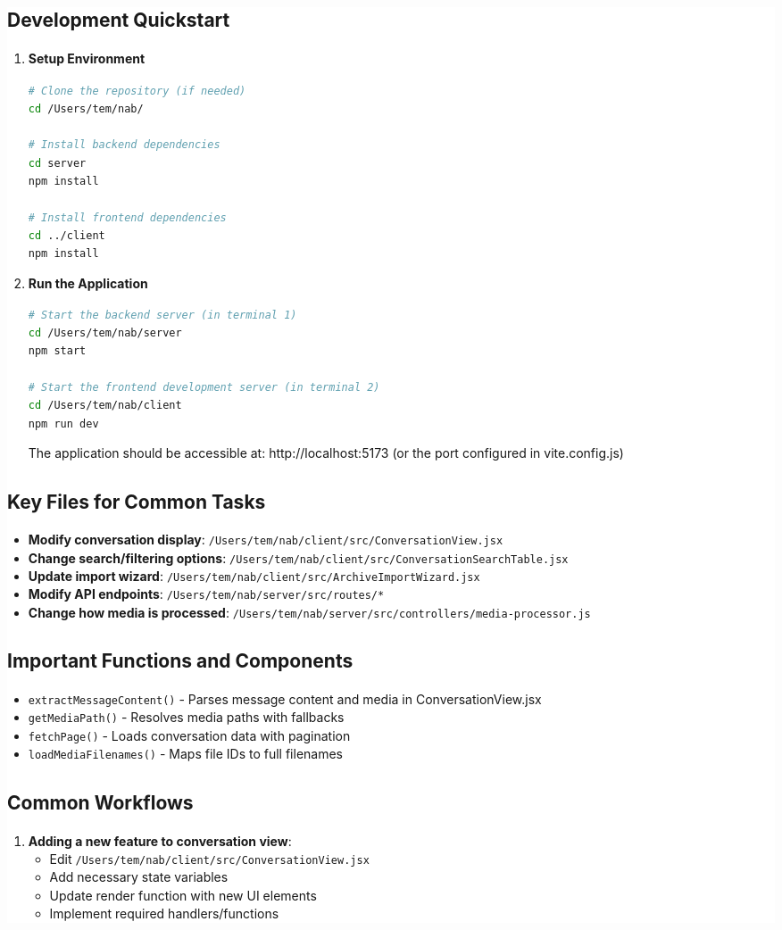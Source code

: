 ## Development Quickstart

1. **Setup Environment**

   ```bash
   # Clone the repository (if needed)
   cd /Users/tem/nab/

   # Install backend dependencies
   cd server
   npm install

   # Install frontend dependencies
   cd ../client
   npm install
   ```

2. **Run the Application**

   ```bash
   # Start the backend server (in terminal 1)
   cd /Users/tem/nab/server
   npm start

   # Start the frontend development server (in terminal 2)
   cd /Users/tem/nab/client
   npm run dev
   ```

   The application should be accessible at: http://localhost:5173 (or the port configured in vite.config.js)

## Key Files for Common Tasks

- **Modify conversation display**: `/Users/tem/nab/client/src/ConversationView.jsx`
- **Change search/filtering options**: `/Users/tem/nab/client/src/ConversationSearchTable.jsx`
- **Update import wizard**: `/Users/tem/nab/client/src/ArchiveImportWizard.jsx`
- **Modify API endpoints**: `/Users/tem/nab/server/src/routes/*`
- **Change how media is processed**: `/Users/tem/nab/server/src/controllers/media-processor.js`

## Important Functions and Components

- `extractMessageContent()` - Parses message content and media in ConversationView.jsx
- `getMediaPath()` - Resolves media paths with fallbacks
- `fetchPage()` - Loads conversation data with pagination
- `loadMediaFilenames()` - Maps file IDs to full filenames

## Common Workflows

1. **Adding a new feature to conversation view**:
   - Edit `/Users/tem/nab/client/src/ConversationView.jsx`
   - Add necessary state variables
   - Update render function with new UI elements
   - Implement required handlers/functions
